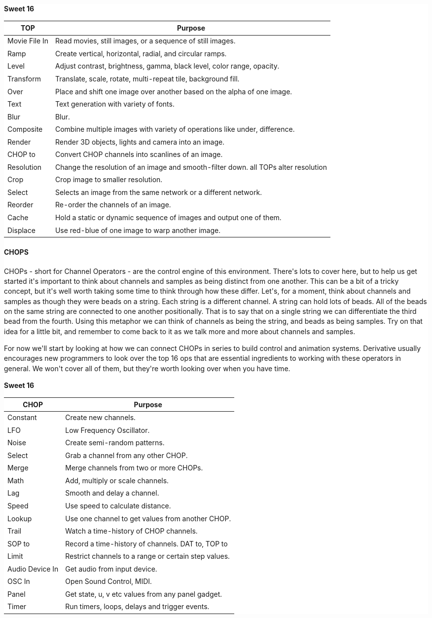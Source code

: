**Sweet 16**

TOP | Purpose
---|---|
Movie File In | Read movies, still images, or a sequence of still images.
Ramp | Create vertical, horizontal, radial, and circular ramps.
Level | Adjust contrast, brightness, gamma, black level, color range, opacity.
Transform| Translate, scale, rotate, multi-repeat tile, background fill.
Over | Place and shift one image over another based on the alpha of one image.
Text | Text generation with variety of fonts.   
Blur | Blur.
Composite | Combine multiple images with variety of operations like under, difference.  
Render | Render 3D objects, lights and camera into an image.
CHOP to | Convert CHOP channels into scanlines of an image. 
Resolution | Change the resolution of an image and smooth-filter down.  all TOPs alter resolution
Crop | Crop image to smaller resolution.
Select | Selects an image from the same network or a different network.
Reorder | Re-order the channels of an image.
Cache | Hold a static or dynamic sequence of images and output one of them.
Displace | Use red-blue of one image to warp another image.

#### CHOPS

CHOPs - short for Channel Operators - are the control engine of this environment. There's lots to cover here, but to help us get started it's important to think about channels and samples as being distinct from one another. This can be a bit of a tricky concept, but it's well worth taking some time to think through how these differ. Let's, for a moment, think about channels and samples as though they were beads on a string. Each string is a different channel. A string can hold lots of beads. All of the beads on the same string are connected to one another positionally. That is to say that on a single string we can differentiate the third bead from the fourth. Using this metaphor we can think of channels as being the string, and beads as being samples. Try on that idea for a little bit, and remember to come back to it as we talk more and more about channels and samples. 

For now we'll start by looking at how we can connect CHOPs in series to build control and animation systems. Derivative usually encourages new programmers to look over the top 16 ops that are essential ingredients to working with these operators in general. We won't cover all of them, but they're worth looking over when you have time.

**Sweet 16**

CHOP | Purpose |
---|---|
Constant | Create new channels.
LFO | Low Frequency Oscillator.
Noise | Create semi-random patterns.    
Select | Grab a channel from any other CHOP.
Merge | Merge channels from two or more CHOPs.
Math | Add, multiply or scale channels.
Lag | Smooth and delay a channel.
Speed | Use speed to calculate distance.
Lookup | Use one channel to get values from another CHOP.
Trail | Watch a time-history of CHOP channels.
SOP to | Record a time-history of channels.  DAT to, TOP to
Limit | Restrict channels to a range or certain step values.
Audio Device In | Get audio from input device.
OSC In | Open Sound Control, MIDI.
Panel | Get state, u, v etc values from any panel gadget. 
Timer | Run timers, loops, delays and trigger events.
